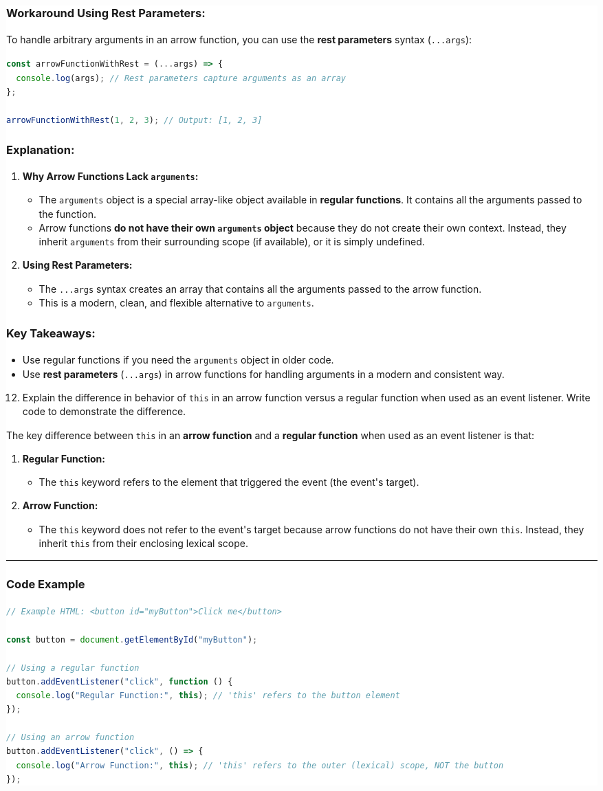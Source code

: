 ### Workaround Using Rest Parameters:

To handle arbitrary arguments in an arrow function, you can use the **rest parameters** syntax (`...args`):

```javascript
const arrowFunctionWithRest = (...args) => {
  console.log(args); // Rest parameters capture arguments as an array
};

arrowFunctionWithRest(1, 2, 3); // Output: [1, 2, 3]
```

### Explanation:

1. **Why Arrow Functions Lack `arguments`:**

   - The `arguments` object is a special array-like object available in **regular functions**. It contains all the arguments passed to the function.
   - Arrow functions **do not have their own `arguments` object** because they do not create their own context. Instead, they inherit `arguments` from their surrounding scope (if available), or it is simply undefined.

2. **Using Rest Parameters:**
   - The `...args` syntax creates an array that contains all the arguments passed to the arrow function.
   - This is a modern, clean, and flexible alternative to `arguments`.

### Key Takeaways:

- Use regular functions if you need the `arguments` object in older code.
- Use **rest parameters** (`...args`) in arrow functions for handling arguments in a modern and consistent way.

12. Explain the difference in behavior of `this` in an arrow function versus a regular function when used as an event listener. Write code to demonstrate the difference.

The key difference between `this` in an **arrow function** and a **regular function** when used as an event listener is that:

1. **Regular Function:**

   - The `this` keyword refers to the element that triggered the event (the event's target).

2. **Arrow Function:**
   - The `this` keyword does not refer to the event's target because arrow functions do not have their own `this`. Instead, they inherit `this` from their enclosing lexical scope.

---

### Code Example

```javascript
// Example HTML: <button id="myButton">Click me</button>

const button = document.getElementById("myButton");

// Using a regular function
button.addEventListener("click", function () {
  console.log("Regular Function:", this); // 'this' refers to the button element
});

// Using an arrow function
button.addEventListener("click", () => {
  console.log("Arrow Function:", this); // 'this' refers to the outer (lexical) scope, NOT the button
});
```
